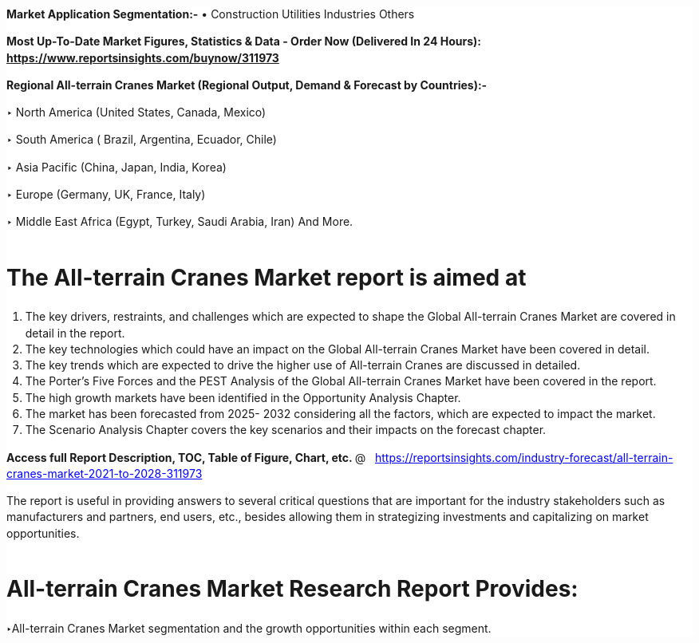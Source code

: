 <strong>Market Application Segmentation:-</strong>
• Construction
Utilities
Industries
Others

<strong>Most Up-To-Date Market Figures, Statistics & Data - Order Now (Delivered In 24 Hours): <a href=https://www.reportsinsights.com/buynow/311973>https://www.reportsinsights.com/buynow/311973</a></strong>

<strong>Regional All-terrain Cranes Market (Regional Output, Demand &amp; Forecast by Countries):-</strong>

‣ North America (United States, Canada, Mexico)

‣ South America ( Brazil, Argentina, Ecuador, Chile)

‣ Asia Pacific (China, Japan, India, Korea)

‣ Europe (Germany, UK, France, Italy)

‣ Middle East Africa (Egypt, Turkey, Saudi Arabia, Iran) And More.

# <strong>The All-terrain Cranes Market report is aimed at</strong>
<ol>
  <li>The key drivers, restraints, and challenges which are expected to shape the Global All-terrain Cranes Market are covered in detail in the report.</li>
  <li>The key technologies which could have an impact on the Global All-terrain Cranes Market have been covered in detail.</li>
  <li>The key trends which are expected to drive the higher use of All-terrain Cranes are discussed in detailed.</li>
  <li>The Porter’s Five Forces and the PEST Analysis of the Global All-terrain Cranes Market have been covered in the report.</li>
  <li>The high growth markets have been identified in the Opportunity Analysis Chapter.</li>
  <li>The market has been forecasted from 2025- 2032 considering all the factors, which are expected to impact the market.</li>
  <li>The Scenario Analysis Chapter covers the key scenarios and their impacts on the forecast chapter.</li>
</ol>
<strong>Access full Report Description, TOC, Table of Figure, Chart, etc. </strong>@   <a href=https://reportsinsights.com/industry-forecast/all-terrain-cranes-market-2021-to-2028-311973 style=color:#0000ff;>https://reportsinsights.com/industry-forecast/all-terrain-cranes-market-2021-to-2028-311973</a>

The report is useful in providing answers to several critical questions that are important for the industry stakeholders such as manufacturers and partners, end users, etc., besides allowing them in strategizing investments and capitalizing on market opportunities.

# <strong>All-terrain Cranes Market Research Report Provides:</strong>

<strong>‣</strong>All-terrain Cranes Market segmentation and the growth opportunities within each segment.
